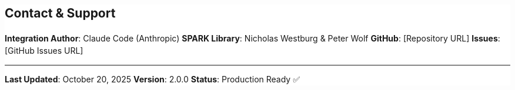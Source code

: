 
## Contact & Support

**Integration Author**: Claude Code (Anthropic)
**SPARK Library**: Nicholas Westburg & Peter Wolf
**GitHub**: [Repository URL]
**Issues**: [GitHub Issues URL]

---

**Last Updated**: October 20, 2025
**Version**: 2.0.0
**Status**: Production Ready ✅
